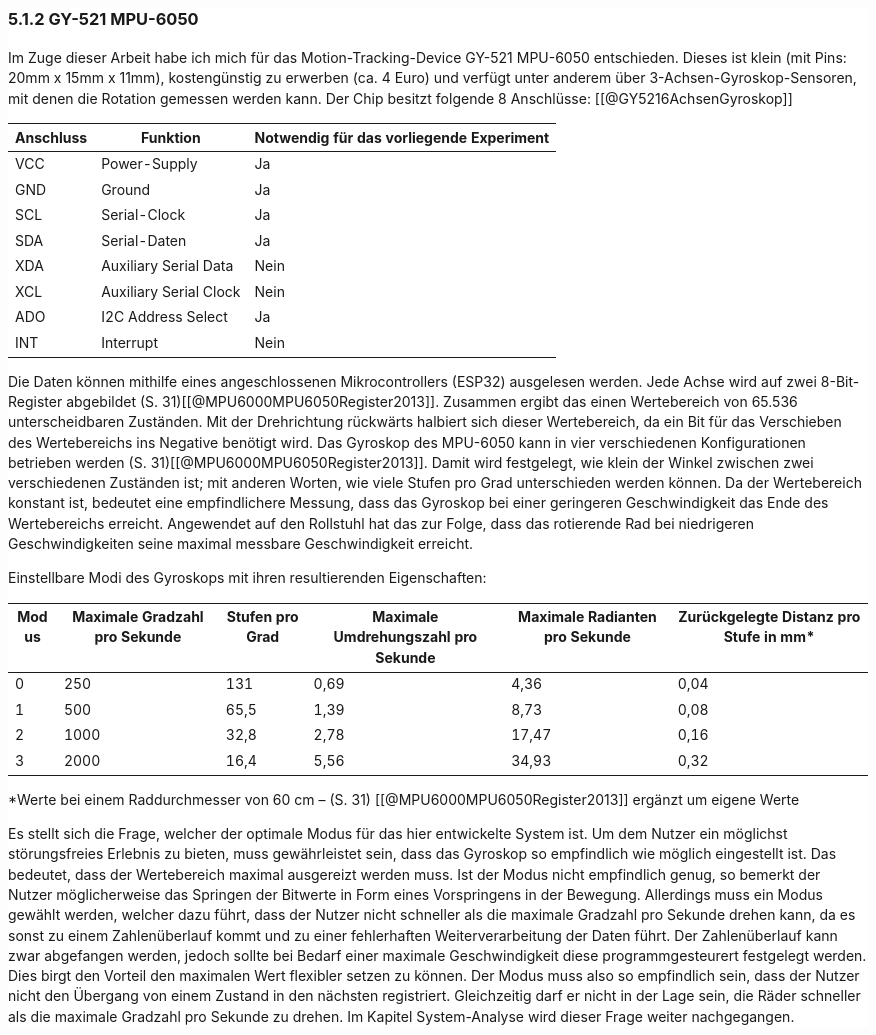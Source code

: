 ### 5.1.2 GY-521 MPU-6050
Im Zuge dieser Arbeit habe ich mich für das Motion-Tracking-Device GY-521 MPU-6050 entschieden. 
Dieses ist klein (mit Pins: 20mm x 15mm x 11mm), kostengünstig zu erwerben (ca. 4 Euro) und verfügt unter anderem über 3-Achsen-Gyroskop-Sensoren, mit denen die Rotation gemessen werden kann. 
Der Chip besitzt folgende 8 Anschlüsse: [[@GY5216AchsenGyroskop]]

| Anschluss | Funktion               | Notwendig für das vorliegende Experiment |
| --------- | ---------------------- | ---------------------------------------- |
| VCC       | Power-Supply           | Ja                                       |
| GND       | Ground                 | Ja                                       |
| SCL       | Serial-Clock           | Ja                                       |
| SDA       | Serial-Daten           | Ja                                       |
| XDA       | Auxiliary Serial Data  | Nein                                     |
| XCL       | Auxiliary Serial Clock | Nein                                     |
| ADO       | I2C Address Select     | Ja                                       |
| INT       | Interrupt              | Nein                                     |

Die Daten können mithilfe eines angeschlossenen Mikrocontrollers (ESP32) ausgelesen werden. Jede Achse wird auf zwei 8-Bit-Register abgebildet (S. 31)[[@MPU6000MPU6050Register2013]]. Zusammen ergibt das einen Wertebereich von 65.536 unterscheidbaren Zuständen. Mit der Drehrichtung rückwärts halbiert sich dieser Wertebereich, da ein Bit für das Verschieben des Wertebereichs ins Negative benötigt wird. Das Gyroskop des MPU-6050 kann in vier verschiedenen Konfigurationen betrieben werden (S. 31)[[@MPU6000MPU6050Register2013]]. Damit wird festgelegt, wie klein der Winkel zwischen zwei verschiedenen Zuständen ist; mit anderen Worten, wie viele Stufen pro Grad unterschieden werden können. Da der Wertebereich konstant ist, bedeutet eine empfindlichere Messung, dass das Gyroskop bei einer geringeren Geschwindigkeit das Ende des Wertebereichs erreicht. Angewendet auf den Rollstuhl hat das zur Folge, dass das rotierende Rad bei niedrigeren Geschwindigkeiten seine maximal messbare Geschwindigkeit erreicht.

Einstellbare Modi des Gyroskops mit ihren resultierenden Eigenschaften:

| Modus | Maximale Gradzahl pro Sekunde | Stufen pro Grad | Maximale Umdrehungszahl pro Sekunde | Maximale Radianten pro Sekunde | Zurückgelegte Distanz pro Stufe in mm* |
| ----- | ----------------------------- | --------------- | ----------------------------------- | ------------------------------ | -------------------------------------- |
| 0     | 250                           | 131             | 0,69                                | 4,36                           | 0,04                                   |
| 1     | 500                           | 65,5            | 1,39                                | 8,73                           | 0,08                                   |
| 2     | 1000                          | 32,8            | 2,78                                | 17,47                          | 0,16                                   |
| 3     | 2000                          | 16,4            | 5,56                                | 34,93                          | 0,32                                   |

\*Werte bei einem Raddurchmesser von 60 cm – (S. 31) [[@MPU6000MPU6050Register2013]] ergänzt um eigene Werte

Es stellt sich die Frage, welcher der optimale Modus für das hier entwickelte System ist. Um dem Nutzer ein möglichst störungsfreies Erlebnis zu bieten, muss gewährleistet sein, dass das Gyroskop so empfindlich wie möglich eingestellt ist. Das bedeutet, dass der Wertebereich maximal ausgereizt werden muss. Ist der Modus nicht empfindlich genug, so bemerkt der Nutzer möglicherweise das Springen der Bitwerte in Form eines Vorspringens in der Bewegung. 
Allerdings muss ein Modus gewählt werden, welcher dazu führt, dass der Nutzer nicht schneller als die maximale Gradzahl pro Sekunde drehen kann, da es sonst zu einem Zahlenüberlauf kommt und zu einer fehlerhaften Weiterverarbeitung der Daten führt. Der Zahlenüberlauf kann zwar abgefangen werden, jedoch sollte bei Bedarf einer maximale Geschwindigkeit diese programmgesteurert festgelegt werden. Dies birgt den Vorteil den maximalen Wert flexibler setzen zu können. 
Der Modus muss also so empfindlich sein, dass der Nutzer nicht den Übergang von einem Zustand in den nächsten registriert. Gleichzeitig darf er nicht in der Lage sein, die Räder schneller als die maximale Gradzahl pro Sekunde zu drehen. Im Kapitel System-Analyse wird dieser Frage weiter nachgegangen.
